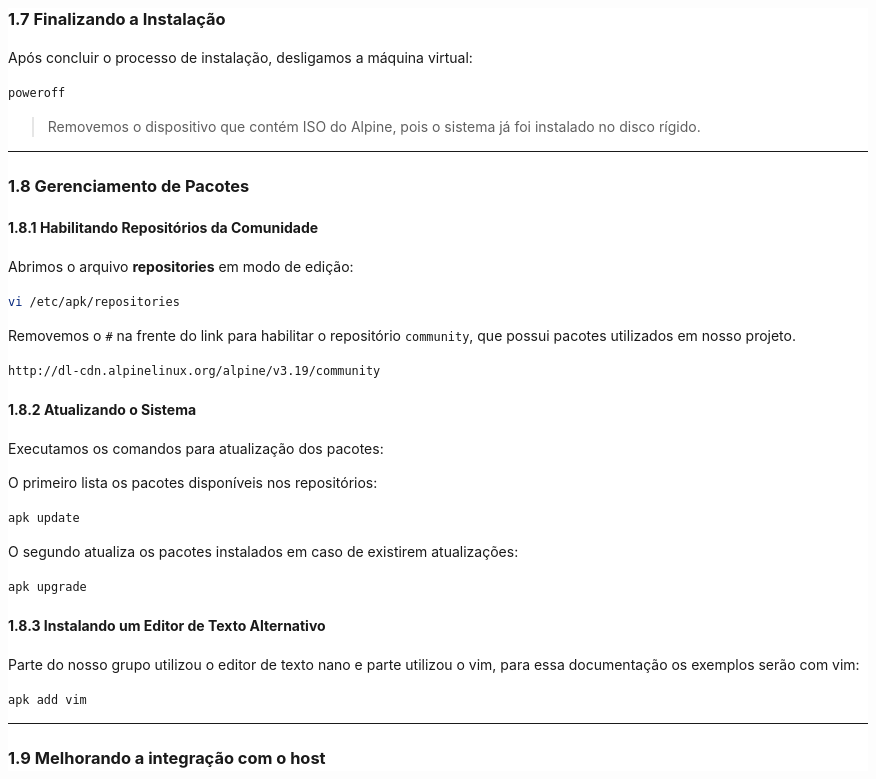 
### 1.7 Finalizando a Instalação

Após concluir o processo de instalação, desligamos a máquina virtual:

```bash
poweroff
```

> Removemos o dispositivo que contém ISO do Alpine, pois o sistema já foi instalado no disco rígido.

---

### 1.8 Gerenciamento de Pacotes

#### 1.8.1 Habilitando Repositórios da Comunidade

Abrimos o arquivo **repositories** em modo de edição:

```bash
vi /etc/apk/repositories
```

Removemos o `#` na frente do link para habilitar o repositório `community`, que possui pacotes utilizados em nosso projeto.

```bash
http://dl-cdn.alpinelinux.org/alpine/v3.19/community
```

#### 1.8.2 Atualizando o Sistema

Executamos os comandos para atualização dos pacotes: 

O primeiro lista os pacotes disponíveis nos repositórios:

```bash
apk update
```

O segundo atualiza os pacotes instalados em caso de existirem atualizações:

```bash
apk upgrade
```

#### 1.8.3 Instalando um Editor de Texto Alternativo

Parte do nosso grupo utilizou o editor de texto nano e parte utilizou o vim, para essa documentação os exemplos serão com vim: 

```bash
apk add vim
```

---

### 1.9 Melhorando a integração com o host 
